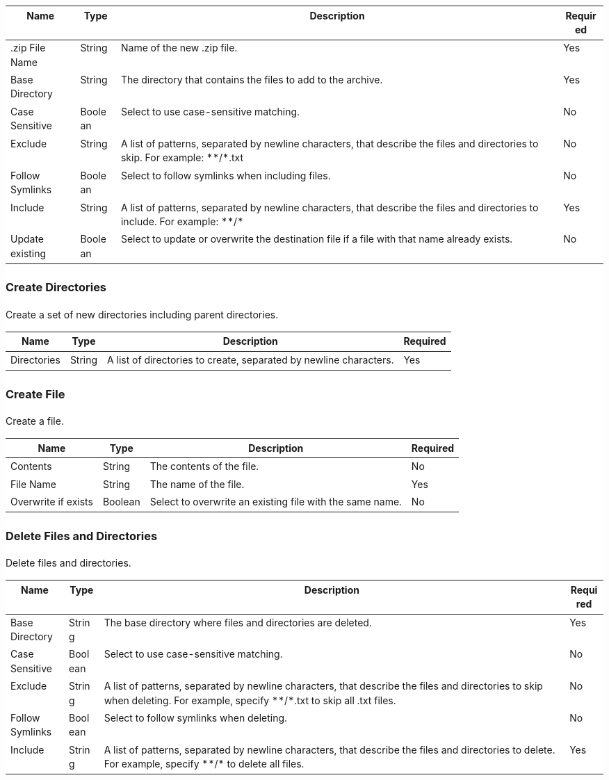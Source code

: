 
| Name | Type | Description                                                                                                          | Required |
| ---- | ---- | -------------------------------------------------------------------------------------------------------------------- | -------- |
| .zip File Name | String | Name of the new .zip file. | Yes |
| Base Directory | String | The directory that contains the files to add to the archive. | Yes |
| Case Sensitive | Boolean | Select to use case-sensitive matching. | No |
| Exclude | String | A list of patterns, separated by newline characters, that describe the files and directories to skip. For example: \*\*/\*.txt | No |
| Follow Symlinks | Boolean | Select to follow symlinks when including files. | No |
| Include | String | A list of patterns, separated by newline characters, that describe the files and directories to include. For example: \*\*/\* | Yes |
| Update existing | Boolean | Select to update or overwrite the destination file if a file with that name already exists. | No |

### Create Directories

Create a set of new directories including parent directories.


| Name | Type | Description                                                                                                          | Required |
| ---- | ---- | -------------------------------------------------------------------------------------------------------------------- | -------- |
| Directories | String | A list of directories to create, separated by newline characters. | Yes |

### Create File

Create a file.


| Name | Type | Description                                                                                                          | Required |
| ---- | ---- | -------------------------------------------------------------------------------------------------------------------- | -------- |
| Contents | String | The contents of the file. | No |
| File Name | String | The name of the file. | Yes |
| Overwrite if exists | Boolean | Select to overwrite an existing file with the same name. | No |

### Delete Files and Directories

Delete files and directories.


| Name | Type | Description                                                                                                          | Required |
| ---- | ---- | -------------------------------------------------------------------------------------------------------------------- | -------- |
| Base Directory | String | The base directory where files and directories are deleted. | Yes |
| Case Sensitive | Boolean | Select to use case-sensitive matching. | No |
| Exclude | String | A list of patterns, separated by newline characters, that describe the files and directories to skip when deleting. For example, specify \*\*/\*.txt to skip all .txt files. | No |
| Follow Symlinks | Boolean | Select to follow symlinks when deleting. | No |
| Include | String | A list of patterns, separated by newline characters, that describe the files and directories to delete. For example, specify \*\*/\* to delete all files. | Yes |
